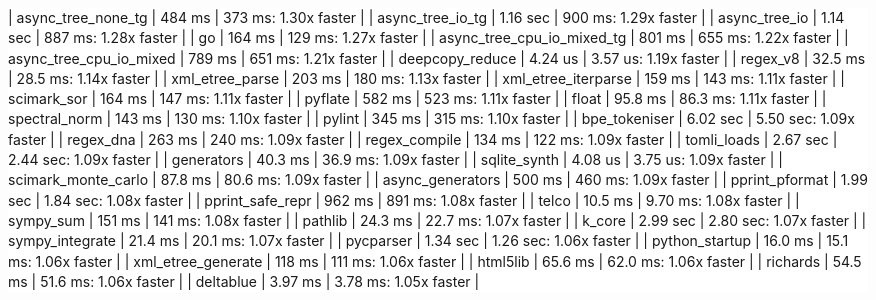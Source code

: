 | async_tree_none_tg         | 484 ms                                                   | 373 ms: 1.30x faster                                                    |
| async_tree_io_tg           | 1.16 sec                                                 | 900 ms: 1.29x faster                                                    |
| async_tree_io              | 1.14 sec                                                 | 887 ms: 1.28x faster                                                    |
| go                         | 164 ms                                                   | 129 ms: 1.27x faster                                                    |
| async_tree_cpu_io_mixed_tg | 801 ms                                                   | 655 ms: 1.22x faster                                                    |
| async_tree_cpu_io_mixed    | 789 ms                                                   | 651 ms: 1.21x faster                                                    |
| deepcopy_reduce            | 4.24 us                                                  | 3.57 us: 1.19x faster                                                   |
| regex_v8                   | 32.5 ms                                                  | 28.5 ms: 1.14x faster                                                   |
| xml_etree_parse            | 203 ms                                                   | 180 ms: 1.13x faster                                                    |
| xml_etree_iterparse        | 159 ms                                                   | 143 ms: 1.11x faster                                                    |
| scimark_sor                | 164 ms                                                   | 147 ms: 1.11x faster                                                    |
| pyflate                    | 582 ms                                                   | 523 ms: 1.11x faster                                                    |
| float                      | 95.8 ms                                                  | 86.3 ms: 1.11x faster                                                   |
| spectral_norm              | 143 ms                                                   | 130 ms: 1.10x faster                                                    |
| pylint                     | 345 ms                                                   | 315 ms: 1.10x faster                                                    |
| bpe_tokeniser              | 6.02 sec                                                 | 5.50 sec: 1.09x faster                                                  |
| regex_dna                  | 263 ms                                                   | 240 ms: 1.09x faster                                                    |
| regex_compile              | 134 ms                                                   | 122 ms: 1.09x faster                                                    |
| tomli_loads                | 2.67 sec                                                 | 2.44 sec: 1.09x faster                                                  |
| generators                 | 40.3 ms                                                  | 36.9 ms: 1.09x faster                                                   |
| sqlite_synth               | 4.08 us                                                  | 3.75 us: 1.09x faster                                                   |
| scimark_monte_carlo        | 87.8 ms                                                  | 80.6 ms: 1.09x faster                                                   |
| async_generators           | 500 ms                                                   | 460 ms: 1.09x faster                                                    |
| pprint_pformat             | 1.99 sec                                                 | 1.84 sec: 1.08x faster                                                  |
| pprint_safe_repr           | 962 ms                                                   | 891 ms: 1.08x faster                                                    |
| telco                      | 10.5 ms                                                  | 9.70 ms: 1.08x faster                                                   |
| sympy_sum                  | 151 ms                                                   | 141 ms: 1.08x faster                                                    |
| pathlib                    | 24.3 ms                                                  | 22.7 ms: 1.07x faster                                                   |
| k_core                     | 2.99 sec                                                 | 2.80 sec: 1.07x faster                                                  |
| sympy_integrate            | 21.4 ms                                                  | 20.1 ms: 1.07x faster                                                   |
| pycparser                  | 1.34 sec                                                 | 1.26 sec: 1.06x faster                                                  |
| python_startup             | 16.0 ms                                                  | 15.1 ms: 1.06x faster                                                   |
| xml_etree_generate         | 118 ms                                                   | 111 ms: 1.06x faster                                                    |
| html5lib                   | 65.6 ms                                                  | 62.0 ms: 1.06x faster                                                   |
| richards                   | 54.5 ms                                                  | 51.6 ms: 1.06x faster                                                   |
| deltablue                  | 3.97 ms                                                  | 3.78 ms: 1.05x faster                                                   |